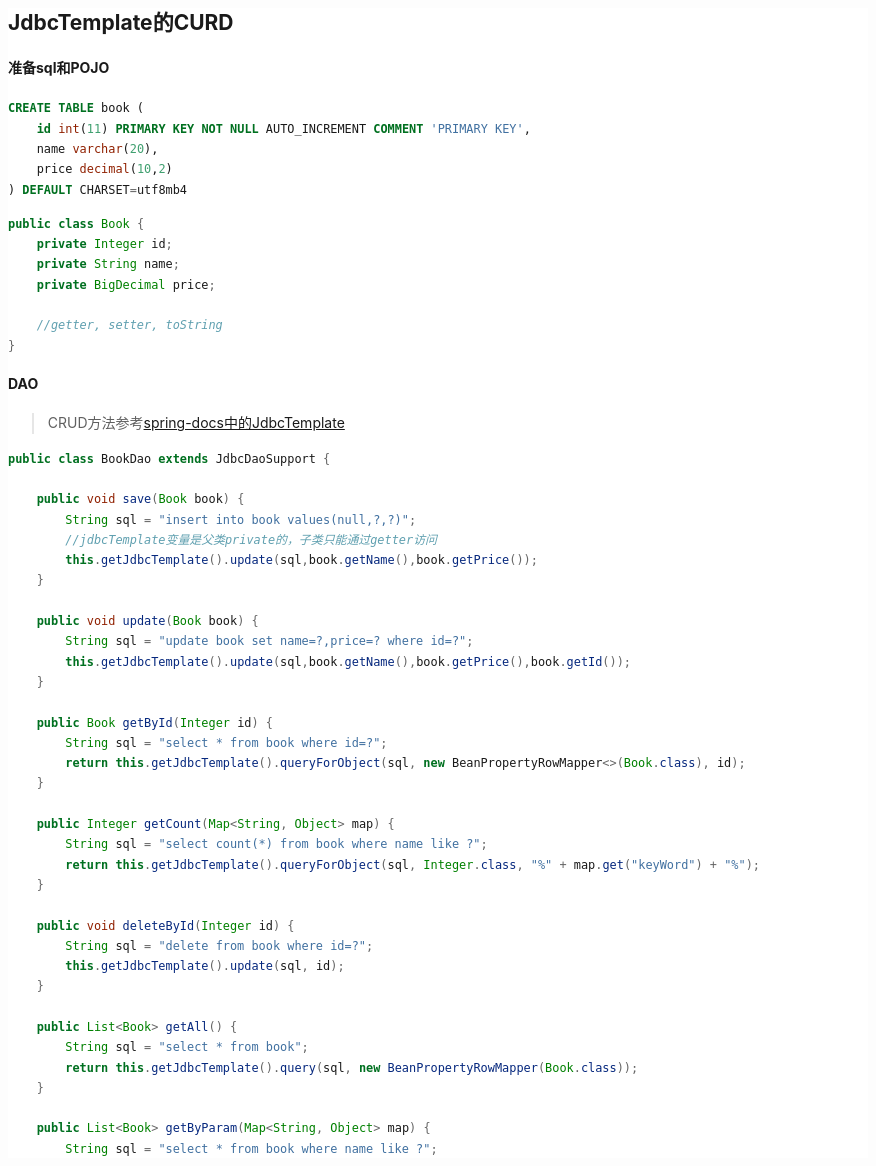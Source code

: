 ## JdbcTemplate的CURD

#### 准备sql和POJO

```sql
CREATE TABLE book (
    id int(11) PRIMARY KEY NOT NULL AUTO_INCREMENT COMMENT 'PRIMARY KEY', 
    name varchar(20), 
    price decimal(10,2)
) DEFAULT CHARSET=utf8mb4
```

```java
public class Book {
    private Integer id;
    private String name;
    private BigDecimal price;
    
    //getter, setter, toString
}
```

#### DAO

> CRUD方法参考[spring-docs中的JdbcTemplate](https://docs.spring.io/spring/docs/4.3.22.RELEASE/javadoc-api/)

```java
public class BookDao extends JdbcDaoSupport {
    
    public void save(Book book) {
        String sql = "insert into book values(null,?,?)";
        //jdbcTemplate变量是父类private的，子类只能通过getter访问
        this.getJdbcTemplate().update(sql,book.getName(),book.getPrice());
    }
    
    public void update(Book book) {
        String sql = "update book set name=?,price=? where id=?";
        this.getJdbcTemplate().update(sql,book.getName(),book.getPrice(),book.getId());
    }
    
    public Book getById(Integer id) {
        String sql = "select * from book where id=?";
        return this.getJdbcTemplate().queryForObject(sql, new BeanPropertyRowMapper<>(Book.class), id);
    }
    
    public Integer getCount(Map<String, Object> map) {
        String sql = "select count(*) from book where name like ?";
        return this.getJdbcTemplate().queryForObject(sql, Integer.class, "%" + map.get("keyWord") + "%");
    }
    
    public void deleteById(Integer id) {
        String sql = "delete from book where id=?";
        this.getJdbcTemplate().update(sql, id);
    }
    
    public List<Book> getAll() {
        String sql = "select * from book";
        return this.getJdbcTemplate().query(sql, new BeanPropertyRowMapper(Book.class));
    }
    
    public List<Book> getByParam(Map<String, Object> map) {
        String sql = "select * from book where name like ?";
```